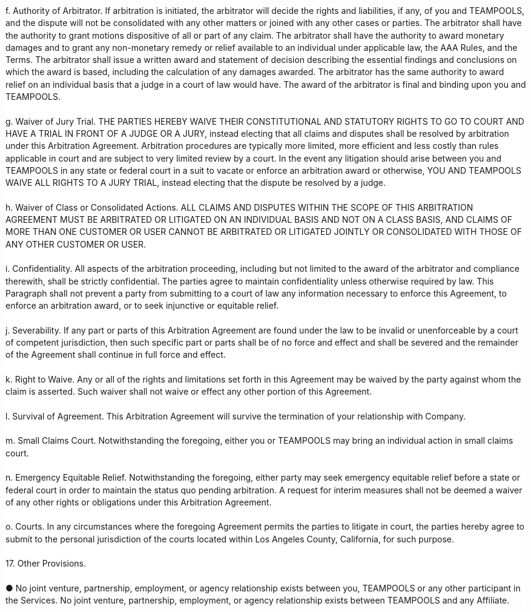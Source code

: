 f.  Authority of Arbitrator.  If arbitration is initiated, the arbitrator will decide the rights and liabilities, if any, of you and TEAMPOOLS, and the dispute will not be consolidated with any other matters or joined with any other cases or parties.  The arbitrator shall have the authority to grant motions dispositive of all or part of any claim. The arbitrator shall have the authority to award monetary damages and to grant any non-monetary remedy or relief available to an individual under applicable law, the AAA Rules, and the Terms.  The arbitrator shall issue a written award and statement of decision describing the essential findings and conclusions on which the award is based, including the calculation of any damages awarded.  The arbitrator has the same authority to award relief on an individual basis that a judge in a court of law would have.  The award of the arbitrator is final and binding upon you and TEAMPOOLS.<br>
<br>
g. Waiver of Jury Trial.  THE PARTIES HEREBY WAIVE THEIR CONSTITUTIONAL AND STATUTORY RIGHTS TO GO TO COURT AND HAVE A TRIAL IN FRONT OF A JUDGE OR A JURY, instead electing that all claims and disputes shall be resolved by arbitration under this Arbitration Agreement.  Arbitration procedures are typically more limited, more efficient and less costly than rules applicable in court and are subject to very limited review by a court.  In the event any litigation should arise between you and TEAMPOOLS in any state or federal court in a suit to vacate or enforce an arbitration award or otherwise, YOU AND TEAMPOOLS WAIVE ALL RIGHTS TO A JURY TRIAL, instead electing that the dispute be resolved by a judge.<br>
<br>
h.  Waiver of Class or Consolidated Actions.  ALL CLAIMS AND DISPUTES WITHIN THE SCOPE OF THIS ARBITRATION AGREEMENT MUST BE ARBITRATED OR LITIGATED ON AN INDIVIDUAL BASIS AND NOT ON A CLASS BASIS, AND CLAIMS OF MORE THAN ONE CUSTOMER OR USER CANNOT BE ARBITRATED OR LITIGATED JOINTLY OR CONSOLIDATED WITH THOSE OF ANY OTHER CUSTOMER OR USER.<br>
<br>
i.   Confidentiality. All aspects of the arbitration proceeding, including but not limited to the award of the arbitrator and compliance therewith, shall be strictly confidential. The parties agree to maintain confidentiality unless otherwise required by law.  This Paragraph shall not prevent a party from submitting to a court of law any information necessary to enforce this Agreement, to enforce an arbitration award, or to seek injunctive or equitable relief.<br>
<br>
j.  Severability. If any part or parts of this Arbitration Agreement are found under the law to be invalid or unenforceable by a court of competent jurisdiction, then such specific part or parts shall be of no force and effect and shall be severed and the remainder of the Agreement shall continue in full force and effect.<br>
<br>
k. Right to Waive.  Any or all of the rights and limitations set forth in this Agreement may be waived by the party against whom the claim is asserted.  Such waiver shall not waive or effect any other portion of this Agreement.<br>
<br>
l.  Survival of Agreement. This Arbitration Agreement will survive the termination of your relationship with Company.<br>
<br>
m.   Small Claims Court.  Notwithstanding the foregoing, either you or TEAMPOOLS may bring an individual action in small claims court.<br>
<br>
n.  Emergency Equitable Relief.  Notwithstanding the foregoing, either party may seek emergency equitable relief before a state or federal court in order to maintain the status quo pending arbitration.  A request for interim measures shall not be deemed a waiver of any other rights or obligations under this Arbitration Agreement.<br>
<br>
o.  Courts.  In any circumstances where the foregoing Agreement permits the parties to litigate in court, the parties hereby agree to submit to the personal jurisdiction of the courts located within Los Angeles County, California, for such purpose.  <br>
<br>
17. Other Provisions.<br>
<br>
●      No joint venture, partnership, employment, or agency relationship exists between you, TEAMPOOLS or any other participant in the Services. No joint venture, partnership, employment, or agency relationship exists between TEAMPOOLS and any Affiliate.<br>
